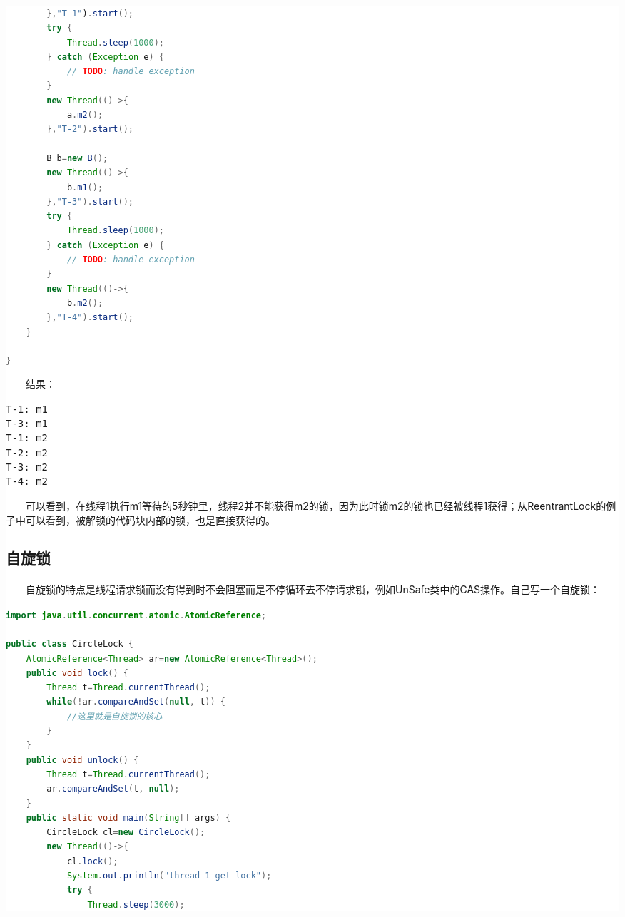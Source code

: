 ```java
		},"T-1").start();
		try {
			Thread.sleep(1000);
		} catch (Exception e) {
			// TODO: handle exception
		}
		new Thread(()->{
			a.m2();
		},"T-2").start();
		
		B b=new B();
		new Thread(()->{
			b.m1();
		},"T-3").start();
		try {
			Thread.sleep(1000);
		} catch (Exception e) {
			// TODO: handle exception
		}
		new Thread(()->{
			b.m2();
		},"T-4").start();
	}

}

```
&emsp;&emsp;结果：
<pre>
T-1: m1
T-3: m1
T-1: m2
T-2: m2
T-3: m2
T-4: m2
</pre>
&emsp;&emsp;可以看到，在线程1执行m1等待的5秒钟里，线程2并不能获得m2的锁，因为此时锁m2的锁也已经被线程1获得；从ReentrantLock的例子中可以看到，被解锁的代码块内部的锁，也是直接获得的。 
## 自旋锁
&emsp;&emsp;自旋锁的特点是线程请求锁而没有得到时不会阻塞而是不停循环去不停请求锁，例如UnSafe类中的CAS操作。自己写一个自旋锁：
```java
import java.util.concurrent.atomic.AtomicReference;

public class CircleLock {
	AtomicReference<Thread> ar=new AtomicReference<Thread>();
	public void lock() {
		Thread t=Thread.currentThread();
		while(!ar.compareAndSet(null, t)) {
			//这里就是自旋锁的核心
		}
	}
	public void unlock() {
		Thread t=Thread.currentThread();
		ar.compareAndSet(t, null);
	}
	public static void main(String[] args) {
		CircleLock cl=new CircleLock();
		new Thread(()->{
			cl.lock();
			System.out.println("thread 1 get lock");
			try {
				Thread.sleep(3000);
```